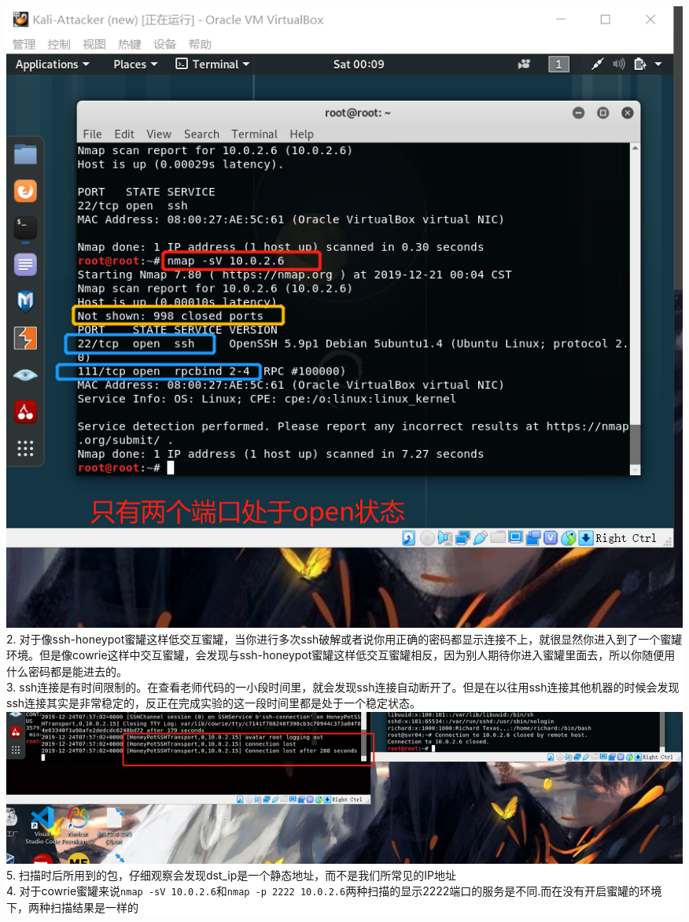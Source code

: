    ![](./img/hon2port.png)                               
   2. 对于像ssh-honeypot蜜罐这样低交互蜜罐，当你进行多次ssh破解或者说你用正确的密码都显示连接不上，就很显然你进入到了一个蜜罐环境。但是像cowrie这样中交互蜜罐，会发现与ssh-honeypot蜜罐这样低交互蜜罐相反，因为别人期待你进入蜜罐里面去，所以你随便用什么密码都是能进去的。      
   3. ssh连接是有时间限制的。在查看老师代码的一小段时间里，就会发现ssh连接自动断开了。但是在以往用ssh连接其他机器的时候会发现ssh连接其实是非常稳定的，反正在完成实验的这一段时间里都是处于一个稳定状态。                  
   ![](./img/lose.png)                              
   5. 扫描时后所用到的包，仔细观察会发现dst_ip是一个静态地址，而不是我们所常见的IP地址               
   4. 对于cowrie蜜罐来说```nmap -sV 10.0.2.6```和```nmap -p 2222 10.0.2.6```两种扫描的显示2222端口的服务是不同.而在没有开启蜜罐的环境下，两种扫描结果是一样的                          